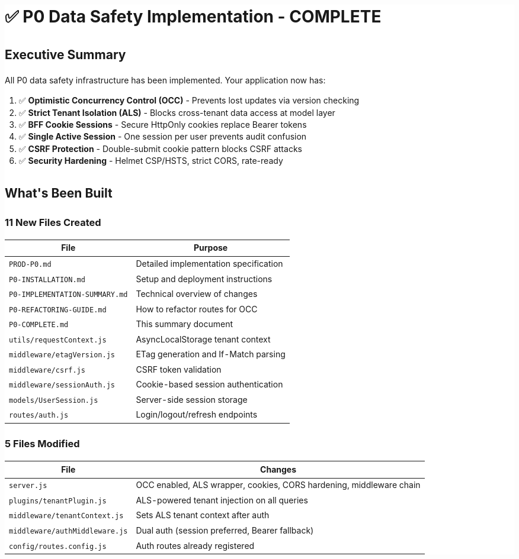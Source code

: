 # ✅ P0 Data Safety Implementation - COMPLETE

## Executive Summary

All P0 data safety infrastructure has been implemented. Your application now has:

1. ✅ **Optimistic Concurrency Control (OCC)** - Prevents lost updates via version checking
2. ✅ **Strict Tenant Isolation (ALS)** - Blocks cross-tenant data access at model layer
3. ✅ **BFF Cookie Sessions** - Secure HttpOnly cookies replace Bearer tokens
4. ✅ **Single Active Session** - One session per user prevents audit confusion
5. ✅ **CSRF Protection** - Double-submit cookie pattern blocks CSRF attacks
6. ✅ **Security Hardening** - Helmet CSP/HSTS, strict CORS, rate-ready

## What's Been Built

### 11 New Files Created

| File | Purpose |
|------|---------|
| `PROD-P0.md` | Detailed implementation specification |
| `P0-INSTALLATION.md` | Setup and deployment instructions |
| `P0-IMPLEMENTATION-SUMMARY.md` | Technical overview of changes |
| `P0-REFACTORING-GUIDE.md` | How to refactor routes for OCC |
| `P0-COMPLETE.md` | This summary document |
| `utils/requestContext.js` | AsyncLocalStorage tenant context |
| `middleware/etagVersion.js` | ETag generation and If-Match parsing |
| `middleware/csrf.js` | CSRF token validation |
| `middleware/sessionAuth.js` | Cookie-based session authentication |
| `models/UserSession.js` | Server-side session storage |
| `routes/auth.js` | Login/logout/refresh endpoints |

### 5 Files Modified

| File | Changes |
|------|---------|
| `server.js` | OCC enabled, ALS wrapper, cookies, CORS hardening, middleware chain |
| `plugins/tenantPlugin.js` | ALS-powered tenant injection on all queries |
| `middleware/tenantContext.js` | Sets ALS tenant context after auth |
| `middleware/authMiddleware.js` | Dual auth (session preferred, Bearer fallback) |
| `config/routes.config.js` | Auth routes already registered |
